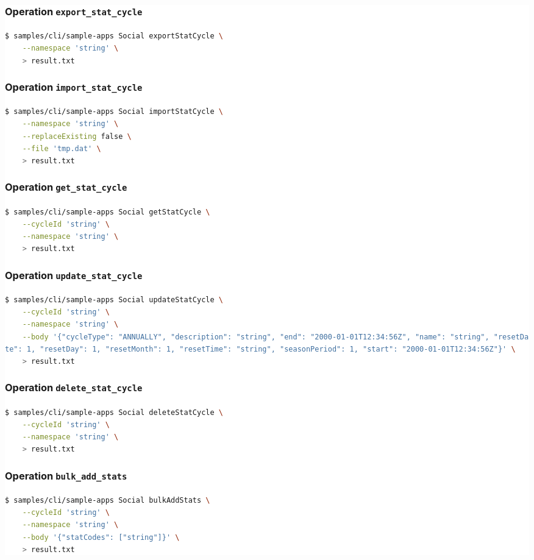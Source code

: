 ### Operation `export_stat_cycle`
```sh
$ samples/cli/sample-apps Social exportStatCycle \
    --namespace 'string' \
    > result.txt
```

### Operation `import_stat_cycle`
```sh
$ samples/cli/sample-apps Social importStatCycle \
    --namespace 'string' \
    --replaceExisting false \
    --file 'tmp.dat' \
    > result.txt
```

### Operation `get_stat_cycle`
```sh
$ samples/cli/sample-apps Social getStatCycle \
    --cycleId 'string' \
    --namespace 'string' \
    > result.txt
```

### Operation `update_stat_cycle`
```sh
$ samples/cli/sample-apps Social updateStatCycle \
    --cycleId 'string' \
    --namespace 'string' \
    --body '{"cycleType": "ANNUALLY", "description": "string", "end": "2000-01-01T12:34:56Z", "name": "string", "resetDate": 1, "resetDay": 1, "resetMonth": 1, "resetTime": "string", "seasonPeriod": 1, "start": "2000-01-01T12:34:56Z"}' \
    > result.txt
```

### Operation `delete_stat_cycle`
```sh
$ samples/cli/sample-apps Social deleteStatCycle \
    --cycleId 'string' \
    --namespace 'string' \
    > result.txt
```

### Operation `bulk_add_stats`
```sh
$ samples/cli/sample-apps Social bulkAddStats \
    --cycleId 'string' \
    --namespace 'string' \
    --body '{"statCodes": ["string"]}' \
    > result.txt
```
